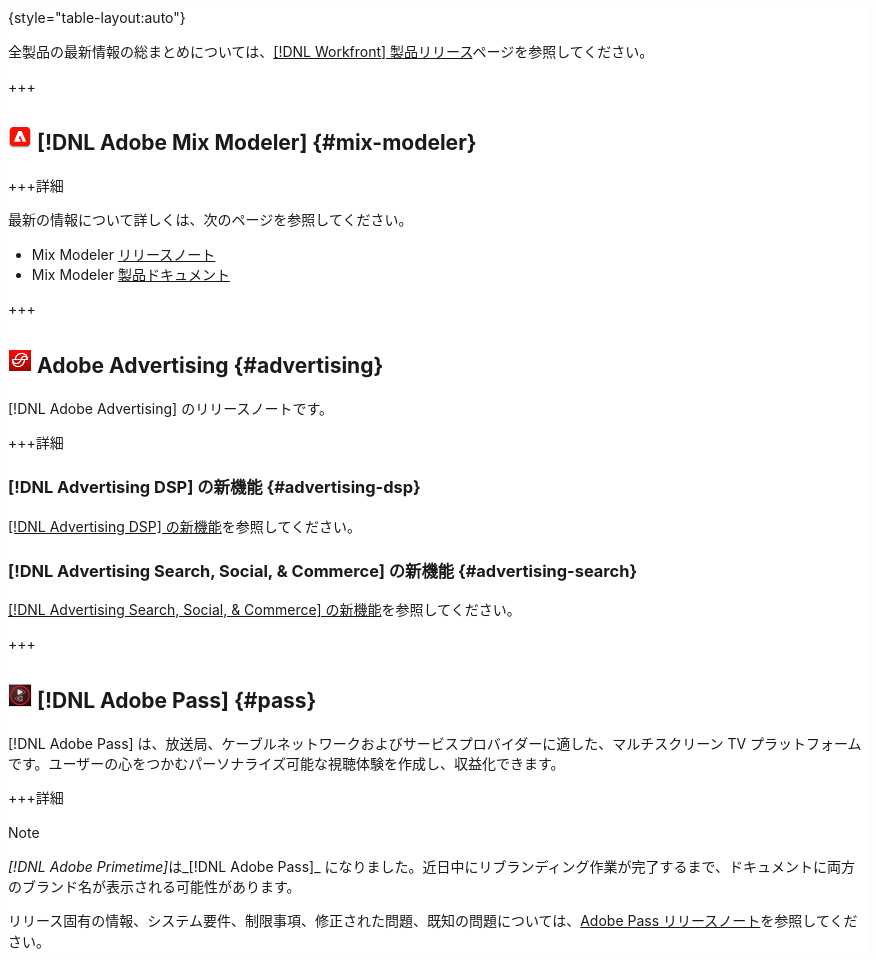 {style="table-layout:auto"}

全製品の最新情報の総まとめについては、[[!DNL Workfront] 製品リリース](https://experienceleague.adobe.com/docs/workfront/using/product-announcements/product-releases/product-releases.html?lang=ja)ページを参照してください。

+++

## ![アイコン](/assets/ec_appicon_24.png) [!DNL Adobe Mix Modeler] {#mix-modeler}

+++詳細

最新の情報について詳しくは、次のページを参照してください。

* Mix Modeler [リリースノート](https://experienceleague.adobe.com/docs/mix-modeler/using/releases/latest.html?lang=ja)
* Mix Modeler [製品ドキュメント](https://experienceleague.adobe.com/docs/mix-modeler.html?lang=ja)

+++

## ![アイコン](/assets/advertising-cloud.png) Adobe Advertising {#advertising}

[!DNL Adobe Advertising] のリリースノートです。

+++詳細

### [!DNL Advertising DSP] の新機能 {#advertising-dsp}

[ [!DNL Advertising DSP] の新機能](https://experienceleague.adobe.com/docs/advertising/dsp/home.html?lang=ja)を参照してください。

### [!DNL Advertising Search, Social, & Commerce] の新機能 {#advertising-search}

[ [!DNL Advertising Search, Social, & Commerce] の新機能](https://experienceleague.adobe.com/docs/advertising/search-social-commerce/home.html?lang=ja)を参照してください。

+++

## ![アイコン](/assets/pass.png) [!DNL Adobe Pass] {#pass}

[!DNL Adobe Pass] は、放送局、ケーブルネットワークおよびサービスプロバイダーに適した、マルチスクリーン TV プラットフォームです。ユーザーの心をつかむパーソナライズ可能な視聴体験を作成し、収益化できます。

+++詳細

>[!NOTE]
>
>_[!DNL Adobe Primetime]_&#x200B;は_[!DNL Adobe Pass]_ になりました。近日中にリブランディング作業が完了するまで、ドキュメントに両方のブランド名が表示される可能性があります。

リリース固有の情報、システム要件、制限事項、修正された問題、既知の問題については、[Adobe Pass リリースノート](https://experienceleague.adobe.com/docs/primetime/release-notes/home.html?lang=ja)を参照してください。
